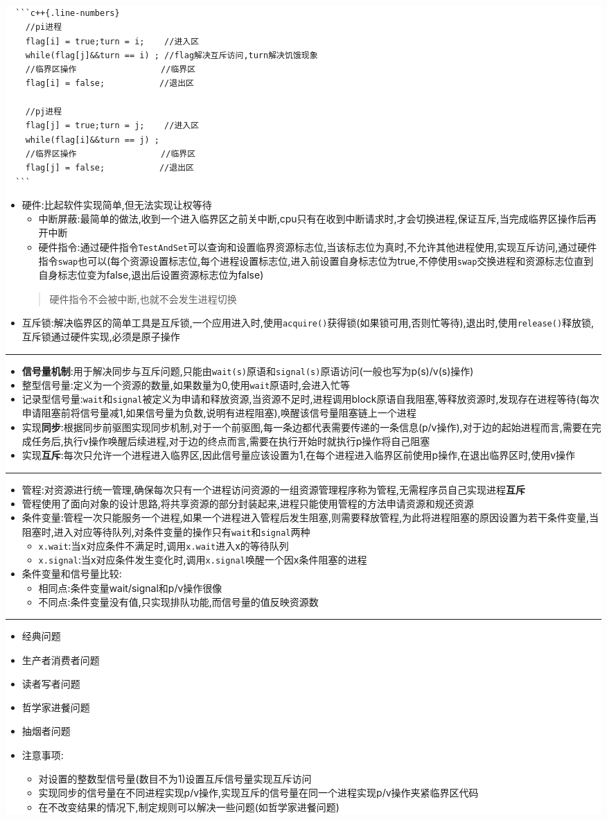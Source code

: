       ```c++{.line-numbers}
        //pi进程
        flag[i] = true;turn = i;    //进入区
        while(flag[j]&&turn == i) ; //flag解决互斥访问,turn解决饥饿现象
        //临界区操作                 //临界区
        flag[i] = false;           //退出区

        //pj进程
        flag[j] = true;turn = j;    //进入区
        while(flag[i]&&turn == j) ;
        //临界区操作                 //临界区
        flag[j] = false;           //退出区
      ```

  * 硬件:比起软件实现简单,但无法实现让权等待
    * 中断屏蔽:最简单的做法,收到一个进入临界区之前关中断,cpu只有在收到中断请求时,才会切换进程,保证互斥,当完成临界区操作后再开中断
    * 硬件指令:通过硬件指令`TestAndSet`可以查询和设置临界资源标志位,当该标志位为真时,不允许其他进程使用,实现互斥访问,通过硬件指令`swap`也可以(每个资源设置标志位,每个进程设置标志位,进入前设置自身标志位为true,不停使用`swap`交换进程和资源标志位直到自身标志位变为false,退出后设置资源标志位为false)
    >硬件指令不会被中断,也就不会发生进程切换
* 互斥锁:解决临界区的简单工具是互斥锁,一个应用进入时,使用`acquire()`获得锁(如果锁可用,否则忙等待),退出时,使用`release()`释放锁,互斥锁通过硬件实现,必须是原子操作

---

* **信号量机制**:用于解决同步与互斥问题,只能由`wait(s)`原语和`signal(s)`原语访问(一般也写为p(s)/v(s)操作)
* 整型信号量:定义为一个资源的数量,如果数量为$0$,使用`wait`原语时,会进入忙等
* 记录型信号量:`wait`和`signal`被定义为申请和释放资源,当资源不足时,进程调用block原语自我阻塞,等释放资源时,发现存在进程等待(每次申请阻塞前将信号量减1,如果信号量为负数,说明有进程阻塞),唤醒该信号量阻塞链上一个进程
* 实现**同步**:根据同步前驱图实现同步机制,对于一个前驱图,每一条边都代表需要传递的一条信息(p/v操作),对于边的起始进程而言,需要在完成任务后,执行v操作唤醒后续进程,对于边的终点而言,需要在执行开始时就执行p操作将自己阻塞
* 实现**互斥**:每次只允许一个进程进入临界区,因此信号量应该设置为1,在每个进程进入临界区前使用p操作,在退出临界区时,使用v操作

---

* 管程:对资源进行统一管理,确保每次只有一个进程访问资源的一组资源管理程序称为管程,无需程序员自己实现进程**互斥**
* 管程使用了面向对象的设计思路,将共享资源的部分封装起来,进程只能使用管程的方法申请资源和规还资源
* 条件变量:管程一次只能服务一个进程,如果一个进程进入管程后发生阻塞,则需要释放管程,为此将进程阻塞的原因设置为若干条件变量,当阻塞时,进入对应等待队列,对条件变量的操作只有`wait`和`signal`两种
  * `x.wait`:当x对应条件不满足时,调用`x.wait`进入x的等待队列
  * `x.signal`:当x对应条件发生变化时,调用`x.signal`唤醒一个因x条件阻塞的进程
* 条件变量和信号量比较:
  * 相同点:条件变量wait/signal和p/v操作很像
  * 不同点:条件变量没有值,只实现排队功能,而信号量的值反映资源数

---

* 经典问题
* 生产者消费者问题
* 读者写者问题
* 哲学家进餐问题
* 抽烟者问题

* 注意事项:
  * 对设置的整数型信号量(数目不为1)设置互斥信号量实现互斥访问
  * 实现同步的信号量在不同进程实现p/v操作,实现互斥的信号量在同一个进程实现p/v操作夹紧临界区代码
  * 在不改变结果的情况下,制定规则可以解决一些问题(如哲学家进餐问题)
